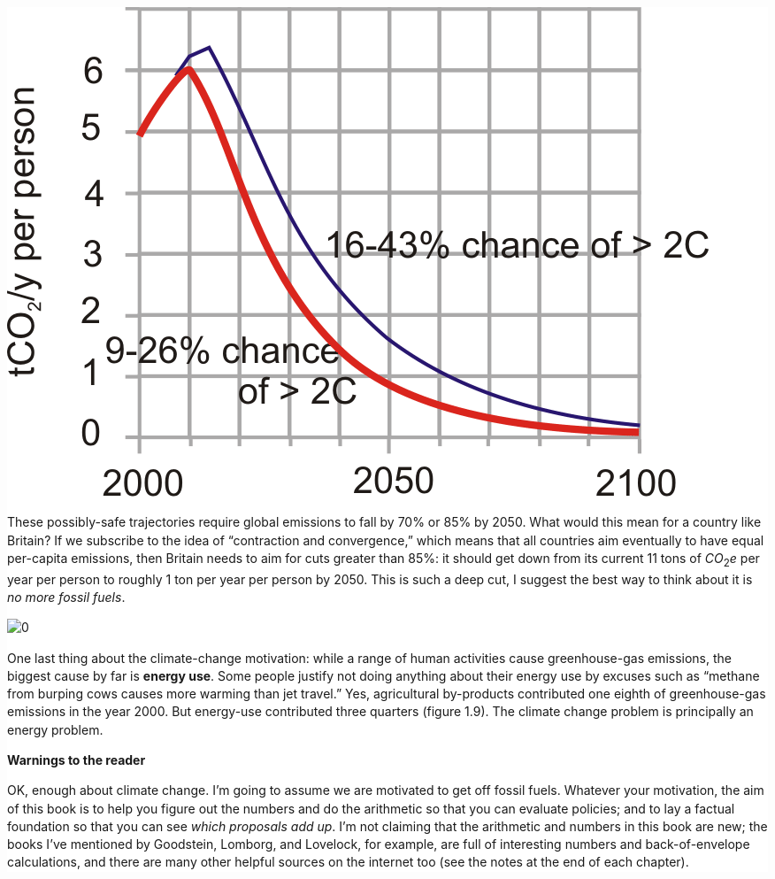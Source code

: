 ![0](media/36.png "Figure 18: **Figure 1.8:** Global emissions for two scenarios considered by Baer and Mastrandrea, expressed in tons of $CO_2$ per year per person, using a world population of six billion. Both scenarios are believed to offer a modest chance of avoiding a $2^\circ C$ temperature rise above the pre-industrial level.")

These possibly-safe trajectories require global emissions to fall by 70% or 85% by 2050. What would this mean for a country like Britain? If we subscribe to the idea of “contraction and convergence,” which means that all countries aim eventually to have equal per-capita emissions, then Britain needs to aim for cuts greater than 85%: it should get down from its current 11 tons of $CO_2e$ per year per person to roughly 1 ton per year per person by 2050. This is such a deep cut, I suggest the best way to think about it is _no more fossil fuels_.

![0](media/37.png "Figure 19: **Figure 1.9:** Breakdown of world greenhouse-gas emissions (2000) by cause and by gas. “Energy” includes power stations, industrial processes, transport, fossil fuel processing, and energy-use in buildings. “Land use, biomass burning” means changes in land use, deforestation, and the burning of un-renewed biomass such as peat. “Waste” includes waste disposal and treatment. The sizes indicate the 100-year global warming potential of each source. Source: Emission Database for Global Atmospheric Research.")

One last thing about the climate-change motivation: while a range of human activities cause greenhouse-gas emissions, the biggest cause by far is **energy use**. Some people justify not doing anything about their energy use by excuses such as “methane from burping cows causes more warming than jet travel.” Yes, agricultural by-products contributed one eighth of greenhouse-gas emissions in the year 2000. But energy-use contributed three quarters (figure 1.9). The climate change problem is principally an energy problem.

**Warnings to the reader**

OK, enough about climate change. I’m going to assume we are motivated to get off fossil fuels. Whatever your motivation, the aim of this book is to help you figure out the numbers and do the arithmetic so that you can evaluate policies; and to lay a factual foundation so that you can see _which proposals add up_. I’m not claiming that the arithmetic and numbers in this book are new; the books I’ve mentioned by Goodstein, Lomborg, and Lovelock, for example, are full of interesting numbers and back-of-envelope calculations, and there are many other helpful sources on the internet too (see the notes at the end of each chapter).
